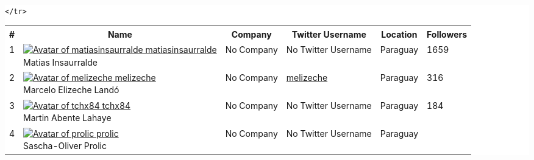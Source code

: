 	</tr>
</table>

<table>
	<tr>
		<th>#</th>
		<th>Name</th>
		<th>Company</th>
		<th>Twitter Username</th>
		<th>Location</th>
		<th>Followers</th>
	</tr>
	<tr>
		<td>1</td>
		<td>
			<a href="https://github.com/matiasinsaurralde">
				<img src="https://avatars.githubusercontent.com/u/20110?s=72&u=5bd82328e9e99bea922200961d0b2f5e4986ef71&v=4" width="24" alt="Avatar of matiasinsaurralde"> matiasinsaurralde
			</a><br/>
			Matias Insaurralde
		</td>
		<td>No Company</td>
		<td>No Twitter Username</td>
		<td>Paraguay</td>
		<td>1659</td>
	</tr>
	<tr>
		<td>2</td>
		<td>
			<a href="https://github.com/melizeche">
				<img src="https://avatars.githubusercontent.com/u/484773?s=72&u=2f213afb7e9c48f63416b8c8a031280895cb3134&v=4" width="24" alt="Avatar of melizeche"> melizeche
			</a><br/>
			Marcelo Elizeche Landó
		</td>
		<td>No Company</td>
		<td><a href="https://twitter.com/melizeche">melizeche</a></td>
		<td>Paraguay</td>
		<td>316</td>
	</tr>
	<tr>
		<td>3</td>
		<td>
			<a href="https://github.com/tchx84">
				<img src="https://avatars.githubusercontent.com/u/481418?s=72&v=4" width="24" alt="Avatar of tchx84"> tchx84
			</a><br/>
			Martin Abente Lahaye
		</td>
		<td>No Company</td>
		<td>No Twitter Username</td>
		<td>Paraguay</td>
		<td>184</td>
	</tr>
	<tr>
		<td>4</td>
		<td>
			<a href="https://github.com/prolic">
				<img src="https://avatars.githubusercontent.com/u/394428?s=72&v=4" width="24" alt="Avatar of prolic"> prolic
			</a><br/>
			Sascha-Oliver Prolic
		</td>
		<td>No Company</td>
		<td>No Twitter Username</td>
		<td>Paraguay</td>